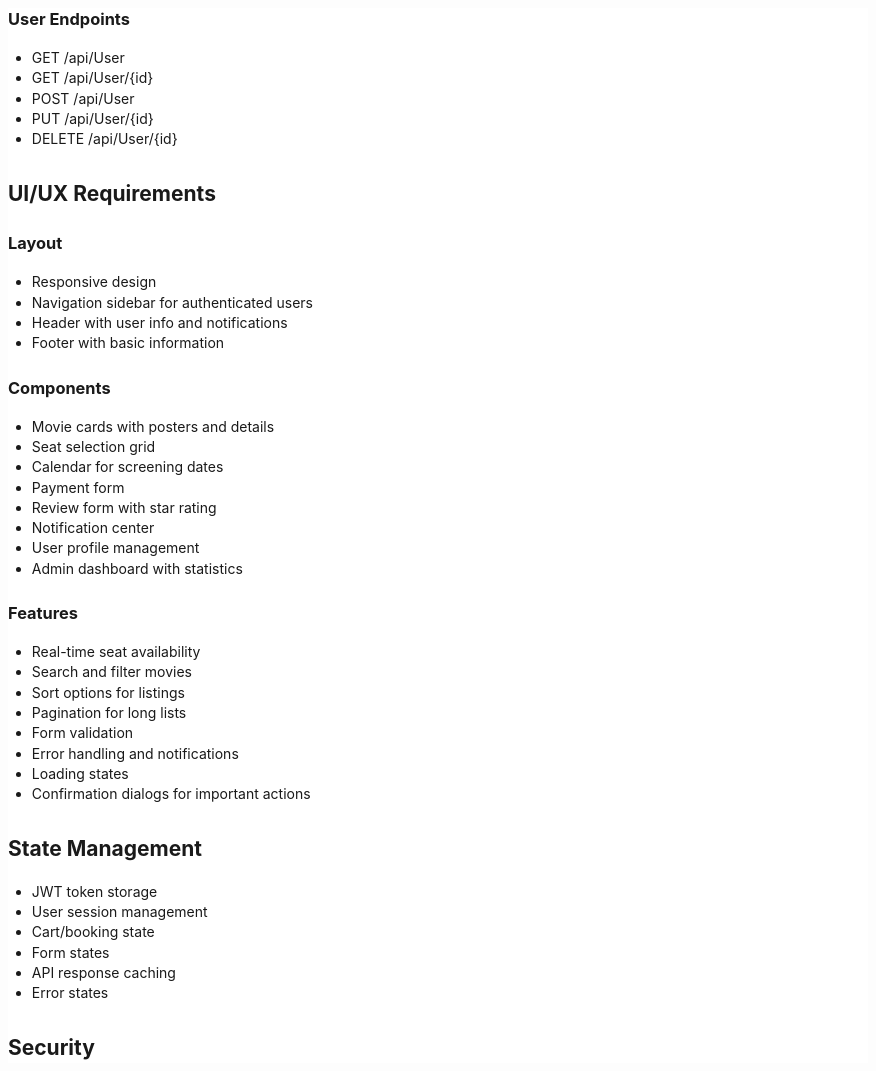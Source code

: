 ### User Endpoints

- GET /api/User
- GET /api/User/{id}
- POST /api/User
- PUT /api/User/{id}
- DELETE /api/User/{id}

## UI/UX Requirements

### Layout

- Responsive design
- Navigation sidebar for authenticated users
- Header with user info and notifications
- Footer with basic information

### Components

- Movie cards with posters and details
- Seat selection grid
- Calendar for screening dates
- Payment form
- Review form with star rating
- Notification center
- User profile management
- Admin dashboard with statistics

### Features

- Real-time seat availability
- Search and filter movies
- Sort options for listings
- Pagination for long lists
- Form validation
- Error handling and notifications
- Loading states
- Confirmation dialogs for important actions

## State Management

- JWT token storage
- User session management
- Cart/booking state
- Form states
- API response caching
- Error states

## Security

